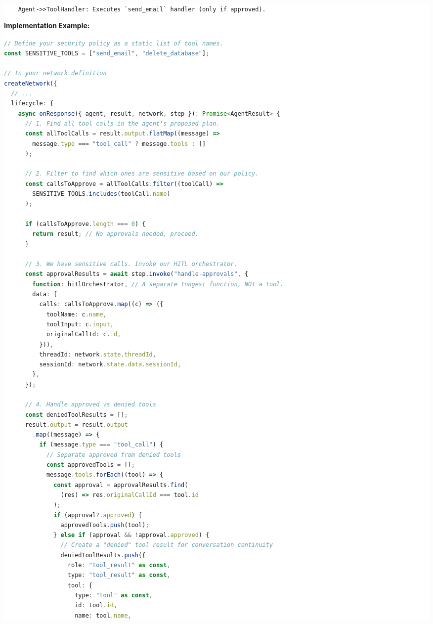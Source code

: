 ```mermaid
    Agent->>ToolHandler: Executes `send_email` handler (only if approved).
```

**Implementation Example:**

```typescript
// Define your security policy as a static list of tool names.
const SENSITIVE_TOOLS = ["send_email", "delete_database"];

// In your network definition
createNetwork({
  // ...
  lifecycle: {
    async onResponse({ agent, result, network, step }): Promise<AgentResult> {
      // 1. Find all tool calls in the agent's proposed plan.
      const allToolCalls = result.output.flatMap((message) =>
        message.type === "tool_call" ? message.tools : []
      );

      // 2. Filter to find which ones are sensitive based on our policy.
      const callsToApprove = allToolCalls.filter((toolCall) =>
        SENSITIVE_TOOLS.includes(toolCall.name)
      );

      if (callsToApprove.length === 0) {
        return result; // No approvals needed, proceed.
      }

      // 3. We have sensitive calls. Invoke our HITL orchestrator.
      const approvalResults = await step.invoke("handle-approvals", {
        function: hitlOrchestrator, // A separate Inngest function, NOT a tool.
        data: {
          calls: callsToApprove.map((c) => ({
            toolName: c.name,
            toolInput: c.input,
            originalCallId: c.id,
          })),
          threadId: network.state.threadId,
          sessionId: network.state.data.sessionId,
        },
      });

      // 4. Handle approved vs denied tools
      const deniedToolResults = [];
      result.output = result.output
        .map((message) => {
          if (message.type === "tool_call") {
            // Separate approved from denied tools
            const approvedTools = [];
            message.tools.forEach((tool) => {
              const approval = approvalResults.find(
                (res) => res.originalCallId === tool.id
              );
              if (approval?.approved) {
                approvedTools.push(tool);
              } else if (approval && !approval.approved) {
                // Create a "denied" tool result for conversation continuity
                deniedToolResults.push({
                  role: "tool_result" as const,
                  type: "tool_result" as const,
                  tool: {
                    type: "tool" as const,
                    id: tool.id,
                    name: tool.name,
```